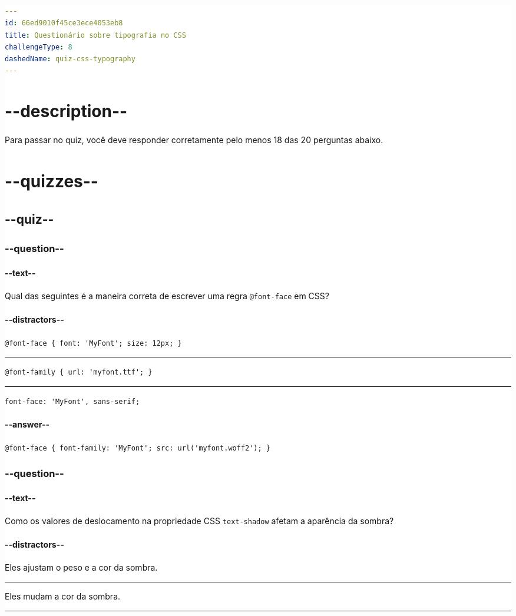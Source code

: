 ```yaml
---
id: 66ed9010f45ce3ece4053eb8
title: Questionário sobre tipografia no CSS
challengeType: 8
dashedName: quiz-css-typography
---
```


# --description--

Para passar no quiz, você deve responder corretamente pelo menos 18 das 20 perguntas abaixo.

# --quizzes--

## --quiz--

### --question--

#### --text--

Qual das seguintes é a maneira correta de escrever uma regra `@font-face` em CSS?

#### --distractors--

`@font-face { font: 'MyFont'; size: 12px; }`

---

`@font-family { url: 'myfont.ttf'; }`

---

`font-face: 'MyFont', sans-serif;`

#### --answer--

`@font-face { font-family: 'MyFont'; src: url('myfont.woff2'); }`

### --question--

#### --text--

Como os valores de deslocamento na propriedade CSS `text-shadow` afetam a aparência da sombra?

#### --distractors--

Eles ajustam o peso e a cor da sombra.

---

Eles mudam a cor da sombra.

---